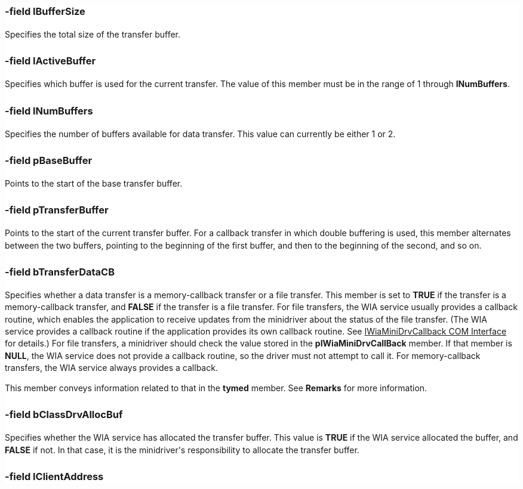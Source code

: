 
### -field lBufferSize

Specifies the total size of the transfer buffer.


### -field lActiveBuffer

Specifies which buffer is used for the current transfer. The value of this member must be in the range of 1 through <b>lNumBuffers</b>.


### -field lNumBuffers

Specifies the number of buffers available for data transfer. This value can currently be either 1 or 2.


### -field pBaseBuffer

Points to the start of the base transfer buffer.


### -field pTransferBuffer

Points to the start of the current transfer buffer. For a callback transfer in which double buffering is used, this member alternates between the two buffers, pointing to the beginning of the first buffer, and then to the beginning of the second, and so on.


### -field bTransferDataCB

Specifies whether a data transfer is a memory-callback transfer or a file transfer. This member is set to <b>TRUE</b> if the transfer is a memory-callback transfer, and <b>FALSE</b> if the transfer is a file transfer. For file transfers, the WIA service usually provides a callback routine, which enables the application to receive updates from the minidriver about the status of the file transfer. (The WIA service provides a callback routine if the application provides its own callback routine. See <a href="https://msdn.microsoft.com/a535d718-e34f-4cd0-9137-83d28d0b8e9c">IWiaMiniDrvCallback COM Interface</a> for details.) For file transfers, a minidriver should check the value stored in the <b>pIWiaMiniDrvCallBack</b> member. If that member is <b>NULL</b>, the WIA service does not provide a callback routine, so the driver must not attempt to call it. For memory-callback transfers, the WIA service always provides a callback.

This member conveys information related to that in the <b>tymed</b> member. See <b>Remarks</b> for more information.


### -field bClassDrvAllocBuf

Specifies whether the WIA service has allocated the transfer buffer. This value is <b>TRUE</b> if the WIA service allocated the buffer, and <b>FALSE</b> if not. In that case, it is the minidriver's responsibility to allocate the transfer buffer.


### -field lClientAddress
